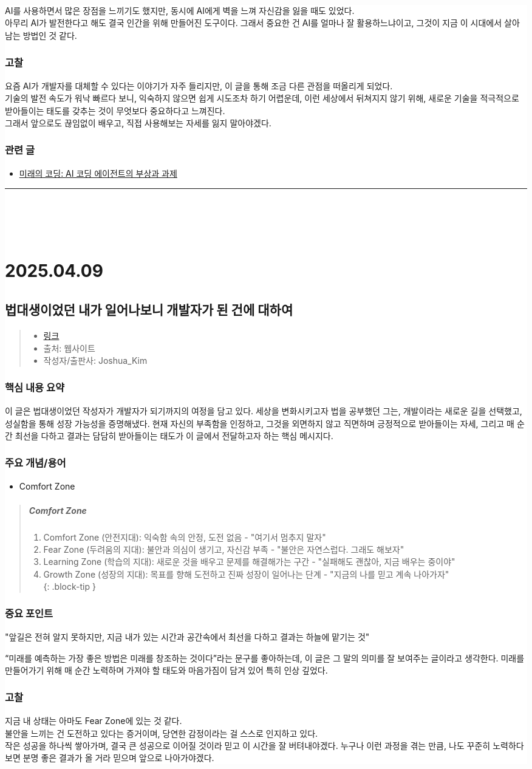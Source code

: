 AI를 사용하면서 많은 장점을 느끼기도 했지만, 동시에 AI에게 벽을 느껴 자신감을 잃을 때도 있었다.    
아무리 AI가 발전한다고 해도 결국 인간을 위해 만들어진 도구이다.
그래서 중요한 건 AI를 얼마나 잘 활용하느냐이고, 그것이 지금 이 시대에서 살아남는 방법인 것 같다.  

### 고찰
요즘 AI가 개발자를 대체할 수 있다는 이야기가 자주 들리지만, 이 글을 통해 조금 다른 관점을 떠올리게 되었다.  
기술의 발전 속도가 워낙 빠르다 보니, 익숙하지 않으면 쉽게 시도조차 하기 어렵운데, 이런 세상에서 뒤쳐지지 않기 위해, 새로운 기술을 적극적으로 받아들이는 태도를 갖추는 것이 무엇보다 중요하다고 느껴진다.  
그래서 앞으로도 끊임없이 배우고, 직접 사용해보는 자세를 잃지 말아야겠다.

### 관련 글
- [미래의 코딩: AI 코딩 에이전트의 부상과 과제](https://www.samsungsds.com/kr/insights/ai-coding-agents.html)

---

<br>
<br>
<br>

# 2025.04.09
## 법대생이었던 내가 일어나보니 개발자가 된 건에 대하여

> - [링크](https://velog.io/@joshuara7235/%EB%B2%95%EB%8C%80%EC%83%9D%EC%9D%B4%EC%97%88%EB%8D%98-%EB%82%B4%EA%B0%80-%EC%9D%BC%EC%96%B4%EB%82%98%EB%B3%B4%EB%8B%88-%EA%B0%9C%EB%B0%9C%EC%9E%90%EA%B0%80-%EB%90%9C-%EA%B1%B4%EC%97%90-%EB%8C%80%ED%95%98%EC%97%AC#-6-%EA%B2%B0%EB%A1%A0)
> - 출처: 웹사이트  
> - 작성자/출판사: Joshua_Kim

### 핵심 내용 요약  
이 글은 법대생이었던 작성자가 개발자가 되기까지의 여정을 담고 있다.
세상을 변화시키고자 법을 공부했던 그는, 개발이라는 새로운 길을 선택했고, 성실함을 통해 성장 가능성을 증명해냈다.
현재 자신의 부족함을 인정하고, 그것을 외면하지 않고 직면하며 긍정적으로 받아들이는 자세,
그리고 매 순간 최선을 다하고 결과는 담담히 받아들이는 태도가 이 글에서 전달하고자 하는 핵심 메시지다.

### 주요 개념/용어
- Comfort Zone  

> ##### Comfort Zone  
>
> 1. Comfort Zone (안전지대): 익숙함 속의 안정, 도전 없음 - "여기서 멈추지 말자"   
> 2. Fear Zone (두려움의 지대): 불안과 의심이 생기고, 자신감 부족 - "불안은 자연스럽다. 그래도 해보자"   
> 3. Learning Zone (학습의 지대): 새로운 것을 배우고 문제를 해결해가는 구간 - "실패해도 괜찮아, 지금 배우는 중이야"  
> 4. Growth Zone (성장의 지대): 목표를 향해 도전하고 진짜 성장이 일어나는 단계 - "지금의 나를 믿고 계속 나아가자"  
{: .block-tip } 

### 중요 포인트  
"앞길은 전혀 알지 못하지만, 지금 내가 있는 시간과 공간속에서 최선을 다하고 결과는 하늘에 맡기는 것"  
   
“미래를 예측하는 가장 좋은 방법은 미래를 창조하는 것이다”라는 문구를 좋아하는데, 이 글은 그 말의 의미를 잘 보여주는 글이라고 생각한다.
미래를 만들어가기 위해 매 순간 노력하며 가져야 할 태도와 마음가짐이 담겨 있어 특히 인상 깊었다.  

### 고찰  
지금 내 상태는 아마도 Fear Zone에 있는 것 같다.  
불안을 느끼는 건 도전하고 있다는 증거이며, 당연한 감정이라는 걸 스스로 인지하고 있다.  
작은 성공을 하나씩 쌓아가며, 결국 큰 성공으로 이어질 것이라 믿고 이 시간을 잘 버텨내야겠다.
누구나 이런 과정을 겪는 만큼, 나도 꾸준히 노력하다 보면 분명 좋은 결과가 올 거라 믿으며 앞으로 나아가야겠다.